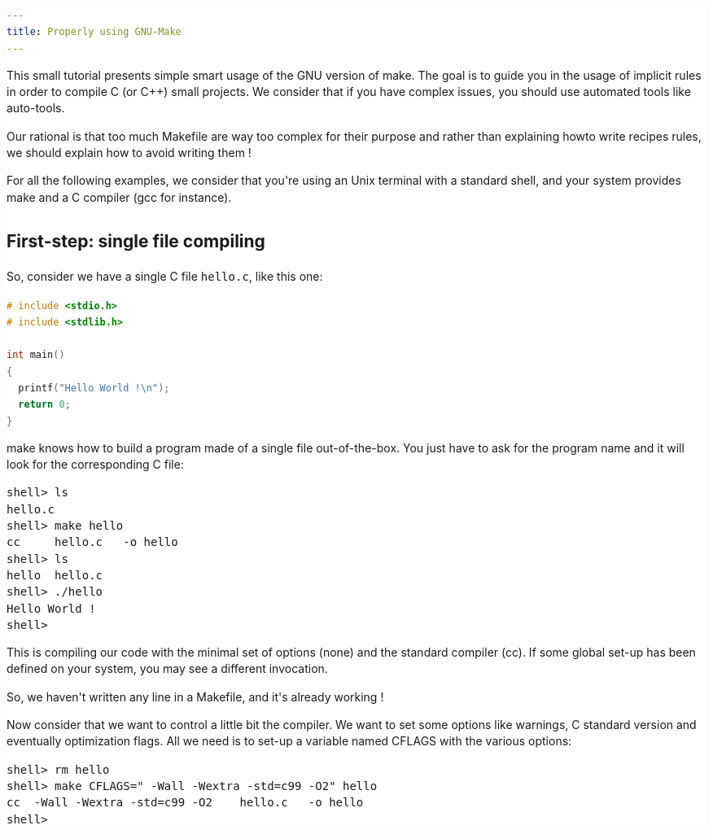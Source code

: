 ```yaml
---
title: Properly using GNU-Make
---
```


This small tutorial presents simple smart usage of the GNU version of make. The goal is to guide you in the usage of implicit rules in order to compile C (or C++) small projects. We consider that if you have complex issues, you should use automated tools like auto-tools.

Our rational is that too much Makefile are way too complex for their purpose and rather than explaining howto write recipes rules, we should explain how to avoid writing them !

For all the following examples, we consider that you're using an Unix terminal with a standard shell, and your system provides make and a C compiler (gcc for instance).

## First-step: single file compiling ##

So, consider we have a single C file <tt>hello.c</tt>, like this one:

```c
# include <stdio.h>
# include <stdlib.h>

int main()
{
  printf("Hello World !\n");
  return 0;
}
```

make knows how to build a program made of a single file out-of-the-box. You just have to ask for the program name and it will look for the corresponding C file:

<pre>
shell> ls
hello.c
shell> make hello
cc     hello.c   -o hello
shell> ls
hello  hello.c
shell> ./hello 
Hello World !
shell>
</pre>

This is compiling our code with the minimal set of options (none) and the standard compiler (cc). If some global set-up has been defined on your system, you may see a different invocation.

So, we haven't written any line in a Makefile, and it's already working !

Now consider that we want to control a little bit the compiler. We want to set some options like warnings, C standard version and eventually optimization flags. All we need is to set-up a variable named CFLAGS with the various options:

<pre>
shell> rm hello
shell> make CFLAGS=" -Wall -Wextra -std=c99 -O2" hello
cc  -Wall -Wextra -std=c99 -O2    hello.c   -o hello
shell>
</pre>
